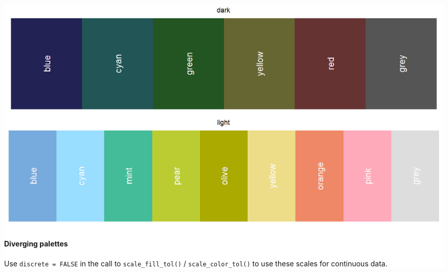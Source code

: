 <img src="man/figures/README-tolqual-6.png" width="100%" /><img src="man/figures/README-tolqual-7.png" width="100%" />

#### Diverging palettes

Use `discrete = FALSE` in the call to `scale_fill_tol()` /
`scale_color_tol()` to use these scales for continuous data.
